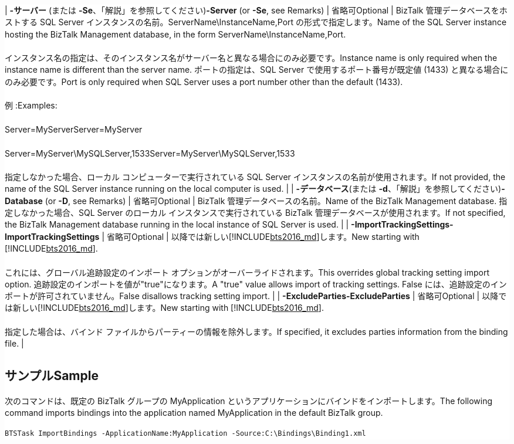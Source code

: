 |     <span data-ttu-id="c5905-130">**-サーバー** (または **-Se**、「解説」を参照してください)</span><span class="sxs-lookup"><span data-stu-id="c5905-130">**-Server** (or **-Se**, see Remarks)</span></span>     | <span data-ttu-id="c5905-131">省略可</span><span class="sxs-lookup"><span data-stu-id="c5905-131">Optional</span></span> | <span data-ttu-id="c5905-132">BizTalk 管理データベースをホストする SQL Server インスタンスの名前。ServerName\InstanceName,Port の形式で指定します。</span><span class="sxs-lookup"><span data-stu-id="c5905-132">Name of the SQL Server instance hosting the BizTalk Management database, in the form ServerName\InstanceName,Port.</span></span><br /><br /> <span data-ttu-id="c5905-133">インスタンス名の指定は、そのインスタンス名がサーバー名と異なる場合にのみ必要です。</span><span class="sxs-lookup"><span data-stu-id="c5905-133">Instance name is only required when the instance name is different than the server name.</span></span> <span data-ttu-id="c5905-134">ポートの指定は、SQL Server で使用するポート番号が既定値 (1433) と異なる場合にのみ必要です。</span><span class="sxs-lookup"><span data-stu-id="c5905-134">Port is only required when SQL Server uses a port number other than the default (1433).</span></span><br /><br /> <span data-ttu-id="c5905-135">例 :</span><span class="sxs-lookup"><span data-stu-id="c5905-135">Examples:</span></span><br /><br /> <span data-ttu-id="c5905-136">Server=MyServer</span><span class="sxs-lookup"><span data-stu-id="c5905-136">Server=MyServer</span></span><br /><br /> <span data-ttu-id="c5905-137">Server=MyServer\MySQLServer,1533</span><span class="sxs-lookup"><span data-stu-id="c5905-137">Server=MyServer\MySQLServer,1533</span></span><br /><br /> <span data-ttu-id="c5905-138">指定しなかった場合、ローカル コンピューターで実行されている SQL Server インスタンスの名前が使用されます。</span><span class="sxs-lookup"><span data-stu-id="c5905-138">If not provided, the name of the SQL Server instance running on the local computer is used.</span></span> |
|    <span data-ttu-id="c5905-139">**-データベース**(または **-d**、「解説」を参照してください)</span><span class="sxs-lookup"><span data-stu-id="c5905-139">**-Database** (or **-D**, see Remarks)</span></span>     | <span data-ttu-id="c5905-140">省略可</span><span class="sxs-lookup"><span data-stu-id="c5905-140">Optional</span></span> |                                                                                                                                                                                    <span data-ttu-id="c5905-141">BizTalk 管理データベースの名前。</span><span class="sxs-lookup"><span data-stu-id="c5905-141">Name of the BizTalk Management database.</span></span> <span data-ttu-id="c5905-142">指定しなかった場合、SQL Server のローカル インスタンスで実行されている BizTalk 管理データベースが使用されます。</span><span class="sxs-lookup"><span data-stu-id="c5905-142">If not specified, the BizTalk Management database running in the local instance of SQL Server is used.</span></span>                                                                                                                                                                                     |
|          <span data-ttu-id="c5905-143">**-ImportTrackingSettings**</span><span class="sxs-lookup"><span data-stu-id="c5905-143">**-ImportTrackingSettings**</span></span>          | <span data-ttu-id="c5905-144">省略可</span><span class="sxs-lookup"><span data-stu-id="c5905-144">Optional</span></span> |                                                                                                                                           <span data-ttu-id="c5905-145">以降では新しい[!INCLUDE[bts2016_md](../includes/bts2016-md.md)]します。</span><span class="sxs-lookup"><span data-stu-id="c5905-145">New starting with [!INCLUDE[bts2016_md](../includes/bts2016-md.md)].</span></span> <br /><br /><span data-ttu-id="c5905-146">これには、グローバル追跡設定のインポート オプションがオーバーライドされます。</span><span class="sxs-lookup"><span data-stu-id="c5905-146">This overrides global tracking setting import option.</span></span> <span data-ttu-id="c5905-147">追跡設定のインポートを値が"true"になります。</span><span class="sxs-lookup"><span data-stu-id="c5905-147">A "true" value allows import of tracking settings.</span></span> <span data-ttu-id="c5905-148">False には、追跡設定のインポートが許可されていません。</span><span class="sxs-lookup"><span data-stu-id="c5905-148">False disallows tracking setting import.</span></span>                                                                                                                                           |
|              <span data-ttu-id="c5905-149">**-ExcludeParties**</span><span class="sxs-lookup"><span data-stu-id="c5905-149">**-ExcludeParties**</span></span>              | <span data-ttu-id="c5905-150">省略可</span><span class="sxs-lookup"><span data-stu-id="c5905-150">Optional</span></span> |                                                                                                                                                                                 <span data-ttu-id="c5905-151">以降では新しい[!INCLUDE[bts2016_md](../includes/bts2016-md.md)]します。</span><span class="sxs-lookup"><span data-stu-id="c5905-151">New starting with [!INCLUDE[bts2016_md](../includes/bts2016-md.md)].</span></span> <br /><br /><span data-ttu-id="c5905-152">指定した場合は、バインド ファイルからパーティーの情報を除外します。</span><span class="sxs-lookup"><span data-stu-id="c5905-152">If specified, it excludes parties information from the binding file.</span></span>                                                                                                                                                                                  |
  
## <a name="sample"></a><span data-ttu-id="c5905-153">サンプル</span><span class="sxs-lookup"><span data-stu-id="c5905-153">Sample</span></span>  
 <span data-ttu-id="c5905-154">次のコマンドは、既定の BizTalk グループの MyApplication というアプリケーションにバインドをインポートします。</span><span class="sxs-lookup"><span data-stu-id="c5905-154">The following command imports bindings into the application named MyApplication in the default BizTalk group.</span></span>  
  
`BTSTask ImportBindings -ApplicationName:MyApplication -Source:C:\Bindings\Binding1.xml`
  